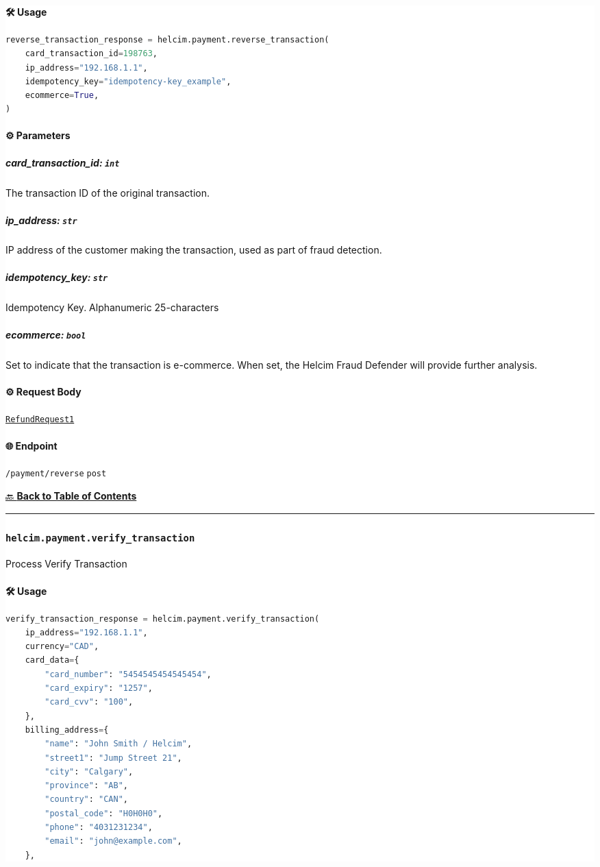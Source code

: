 #### 🛠️ Usage<a id="🛠️-usage"></a>

```python
reverse_transaction_response = helcim.payment.reverse_transaction(
    card_transaction_id=198763,
    ip_address="192.168.1.1",
    idempotency_key="idempotency-key_example",
    ecommerce=True,
)
```

#### ⚙️ Parameters<a id="⚙️-parameters"></a>

##### card_transaction_id: `int`<a id="card_transaction_id-int"></a>

The transaction ID of the original transaction.

##### ip_address: `str`<a id="ip_address-str"></a>

IP address of the customer making the transaction, used as part of fraud detection.

##### idempotency_key: `str`<a id="idempotency_key-str"></a>

Idempotency Key. Alphanumeric 25-characters

##### ecommerce: `bool`<a id="ecommerce-bool"></a>

Set to indicate that the transaction is e-commerce. When set, the Helcim Fraud Defender will provide further analysis.

#### ⚙️ Request Body<a id="⚙️-request-body"></a>

[`RefundRequest1`](./helcim_python_sdk/type/refund_request1.py)
#### 🌐 Endpoint<a id="🌐-endpoint"></a>

`/payment/reverse` `post`

[🔙 **Back to Table of Contents**](#table-of-contents)

---

### `helcim.payment.verify_transaction`<a id="helcimpaymentverify_transaction"></a>

Process Verify Transaction

#### 🛠️ Usage<a id="🛠️-usage"></a>

```python
verify_transaction_response = helcim.payment.verify_transaction(
    ip_address="192.168.1.1",
    currency="CAD",
    card_data={
        "card_number": "5454545454545454",
        "card_expiry": "1257",
        "card_cvv": "100",
    },
    billing_address={
        "name": "John Smith / Helcim",
        "street1": "Jump Street 21",
        "city": "Calgary",
        "province": "AB",
        "country": "CAN",
        "postal_code": "H0H0H0",
        "phone": "4031231234",
        "email": "john@example.com",
    },
```